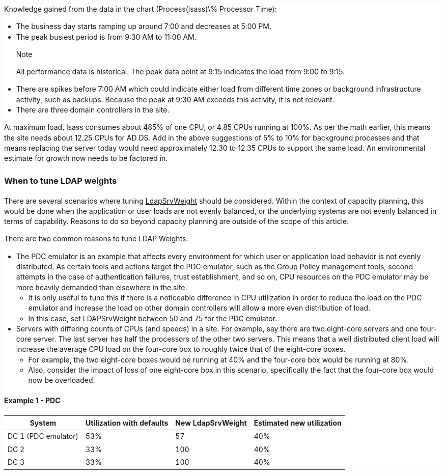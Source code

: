 Knowledge gained from the data in the chart (Process(lsass)\\% Processor Time):

- The business day starts ramping up around 7:00 and decreases at 5:00 PM.
- The peak busiest period is from 9:30 AM to 11:00 AM.
  > [!NOTE]
  > All performance data is historical. The peak data point at 9:15 indicates the load from 9:00 to 9:15.
- There are spikes before 7:00 AM which could indicate either load from different time zones or background infrastructure activity, such as backups. Because the peak at 9:30 AM exceeds this activity, it is not relevant.
- There are three domain controllers in the site.

At maximum load, lsass consumes about 485% of one CPU, or 4.85 CPUs running at 100%. As per the math earlier, this means the site needs about 12.25 CPUs for AD DS. Add in the above suggestions of 5% to 10% for background processes and that means replacing the server today would need approximately 12.30 to 12.35 CPUs to support the same load. An environmental estimate for growth now needs to be factored in.

### When to tune LDAP weights

There are several scenarios where tuning [LdapSrvWeight](/previous-versions/windows/it-pro/windows-2000-server/cc957291(v=technet.10)) should be considered. Within the context of capacity planning, this would be done when the application or user loads are not evenly balanced, or the underlying systems are not evenly balanced in terms of capability. Reasons to do so beyond capacity planning are outside of the scope of this article.

There are two common reasons to tune LDAP Weights:

- The PDC emulator is an example that affects every environment for which user or application load behavior is not evenly distributed. As certain tools and actions target the PDC emulator, such as the Group Policy management tools, second attempts in the case of authentication failures, trust establishment, and so on, CPU resources on the PDC emulator may be more heavily demanded than elsewhere in the site.
  - It is only useful to tune this if there is a noticeable difference in CPU utilization in order  to reduce the load on the PDC emulator and increase the load on other domain controllers will allow a more even distribution of load.
  - In this case, set LDAPSrvWeight between 50 and 75 for the PDC emulator.
- Servers with differing counts of CPUs (and speeds) in a site.  For example, say there are two eight-core servers and one four-core server.  The last server has half the processors of the other two servers.  This means that a well distributed client load will increase the average CPU load on the four-core box to roughly twice that of the eight-core boxes.
  - For example, the two eight-core boxes would be running at 40% and the four-core box would be running at 80%.
  - Also, consider the impact of loss of one eight-core box in this scenario, specifically the fact that the four-core box would now be overloaded.

#### Example 1 - PDC

| System | Utilization with defaults | New LdapSrvWeight | Estimated new utilization |
|--|--|--|--|
| DC 1 (PDC emulator)| 53% | 57 | 40% |
| DC 2| 33% | 100 | 40% |
| DC 3| 33% | 100 | 40% |
